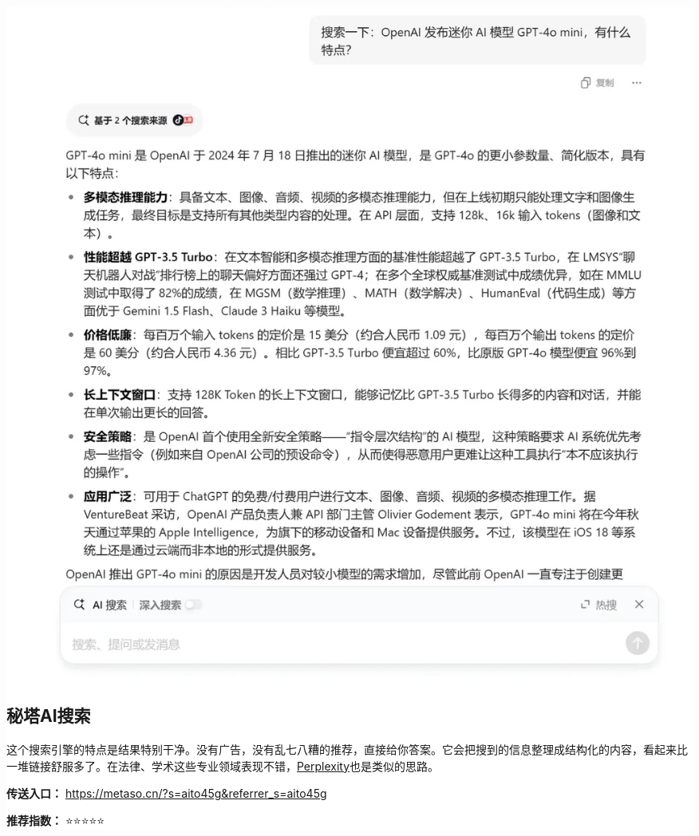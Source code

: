 ![豆包AI内容创作界面](image/85687824073935.webp)

## 秘塔AI搜索

这个搜索引擎的特点是结果特别干净。没有广告，没有乱七八糟的推荐，直接给你答案。它会把搜到的信息整理成结构化的内容，看起来比一堆链接舒服多了。在法律、学术这些专业领域表现不错，[Perplexity](https://pplx.ai/ixkwood69619635)也是类似的思路。

**传送入口：** https://metaso.cn/?s=aito45g&referrer_s=aito45g

**推荐指数：** ⭐⭐⭐⭐⭐
